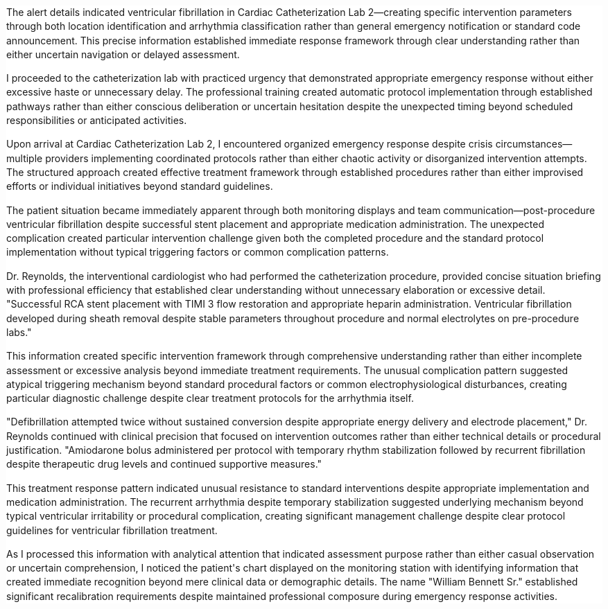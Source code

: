 The alert details indicated ventricular fibrillation in Cardiac Catheterization Lab 2—creating specific intervention parameters through both location identification and arrhythmia classification rather than general emergency notification or standard code announcement. This precise information established immediate response framework through clear understanding rather than either uncertain navigation or delayed assessment.

I proceeded to the catheterization lab with practiced urgency that demonstrated appropriate emergency response without either excessive haste or unnecessary delay. The professional training created automatic protocol implementation through established pathways rather than either conscious deliberation or uncertain hesitation despite the unexpected timing beyond scheduled responsibilities or anticipated activities.

Upon arrival at Cardiac Catheterization Lab 2, I encountered organized emergency response despite crisis circumstances—multiple providers implementing coordinated protocols rather than either chaotic activity or disorganized intervention attempts. The structured approach created effective treatment framework through established procedures rather than either improvised efforts or individual initiatives beyond standard guidelines.

The patient situation became immediately apparent through both monitoring displays and team communication—post-procedure ventricular fibrillation despite successful stent placement and appropriate medication administration. The unexpected complication created particular intervention challenge given both the completed procedure and the standard protocol implementation without typical triggering factors or common complication patterns.

Dr. Reynolds, the interventional cardiologist who had performed the catheterization procedure, provided concise situation briefing with professional efficiency that established clear understanding without unnecessary elaboration or excessive detail. "Successful RCA stent placement with TIMI 3 flow restoration and appropriate heparin administration. Ventricular fibrillation developed during sheath removal despite stable parameters throughout procedure and normal electrolytes on pre-procedure labs."

This information created specific intervention framework through comprehensive understanding rather than either incomplete assessment or excessive analysis beyond immediate treatment requirements. The unusual complication pattern suggested atypical triggering mechanism beyond standard procedural factors or common electrophysiological disturbances, creating particular diagnostic challenge despite clear treatment protocols for the arrhythmia itself.

"Defibrillation attempted twice without sustained conversion despite appropriate energy delivery and electrode placement," Dr. Reynolds continued with clinical precision that focused on intervention outcomes rather than either technical details or procedural justification. "Amiodarone bolus administered per protocol with temporary rhythm stabilization followed by recurrent fibrillation despite therapeutic drug levels and continued supportive measures."

This treatment response pattern indicated unusual resistance to standard interventions despite appropriate implementation and medication administration. The recurrent arrhythmia despite temporary stabilization suggested underlying mechanism beyond typical ventricular irritability or procedural complication, creating significant management challenge despite clear protocol guidelines for ventricular fibrillation treatment.

As I processed this information with analytical attention that indicated assessment purpose rather than either casual observation or uncertain comprehension, I noticed the patient's chart displayed on the monitoring station with identifying information that created immediate recognition beyond mere clinical data or demographic details. The name "William Bennett Sr." established significant recalibration requirements despite maintained professional composure during emergency response activities.
